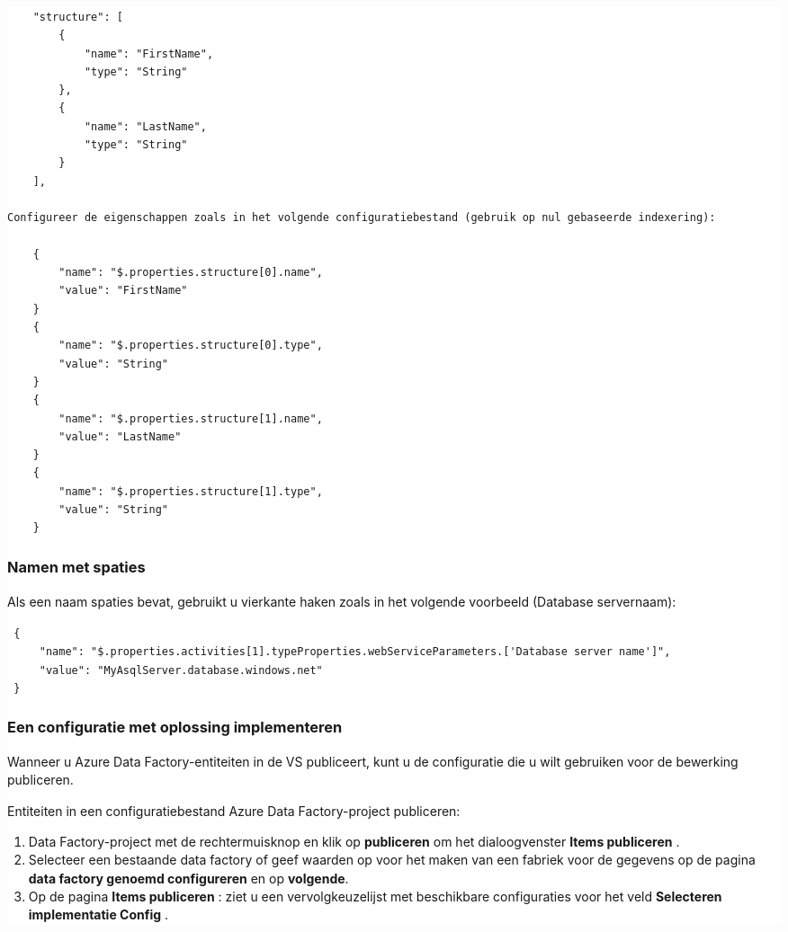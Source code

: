         "structure": [
            {
                "name": "FirstName",
                "type": "String"
            },
            {
                "name": "LastName",
                "type": "String"
            }
        ],
    
    Configureer de eigenschappen zoals in het volgende configuratiebestand (gebruik op nul gebaseerde indexering): 
        
        {
            "name": "$.properties.structure[0].name",
            "value": "FirstName"
        }
        {
            "name": "$.properties.structure[0].type",
            "value": "String"
        }
        {
            "name": "$.properties.structure[1].name",
            "value": "LastName"
        }
        {
            "name": "$.properties.structure[1].type",
            "value": "String"
        }

### <a name="property-names-with-spaces"></a>Namen met spaties
Als een naam spaties bevat, gebruikt u vierkante haken zoals in het volgende voorbeeld (Database servernaam): 

     {
         "name": "$.properties.activities[1].typeProperties.webServiceParameters.['Database server name']",
         "value": "MyAsqlServer.database.windows.net"
     }


### <a name="deploy-solution-using-a-configuration"></a>Een configuratie met oplossing implementeren
Wanneer u Azure Data Factory-entiteiten in de VS publiceert, kunt u de configuratie die u wilt gebruiken voor de bewerking publiceren. 

Entiteiten in een configuratiebestand Azure Data Factory-project publiceren:   

1. Data Factory-project met de rechtermuisknop en klik op **publiceren** om het dialoogvenster **Items publiceren** . 
2. Selecteer een bestaande data factory of geef waarden op voor het maken van een fabriek voor de gegevens op de pagina **data factory genoemd configureren** en op **volgende**.   
3. Op de pagina **Items publiceren** : ziet u een vervolgkeuzelijst met beschikbare configuraties voor het veld **Selecteren implementatie Config** .
